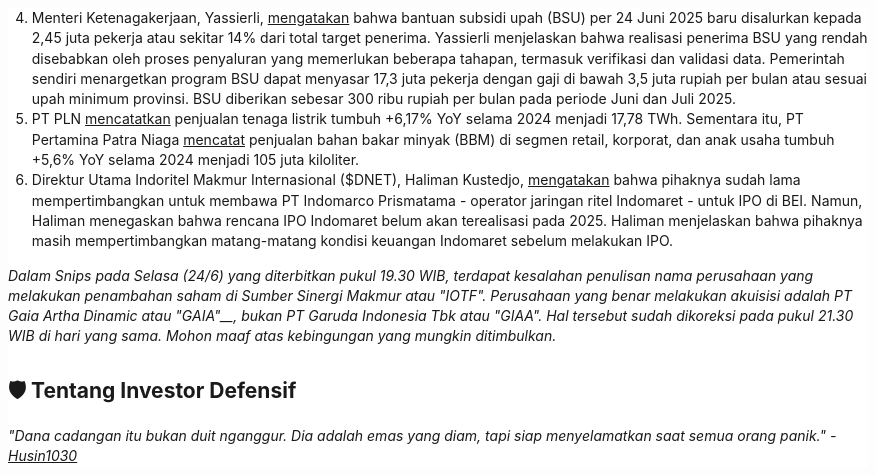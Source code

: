 4.  Menteri Ketenagakerjaan, Yassierli, [mengatakan](https://epaper.kontan.co.id/mobile/harian/2025/06/25) bahwa bantuan subsidi upah (BSU) per 24 Juni 2025 baru disalurkan kepada 2,45 juta pekerja atau sekitar 14% dari total target penerima. Yassierli menjelaskan bahwa realisasi penerima BSU yang rendah disebabkan oleh proses penyaluran yang memerlukan beberapa tahapan, termasuk verifikasi dan validasi data. Pemerintah sendiri menargetkan program BSU dapat menyasar 17,3 juta pekerja dengan gaji di bawah 3,5 juta rupiah per bulan atau sesuai upah minimum provinsi. BSU diberikan sebesar 300 ribu rupiah per bulan pada periode Juni dan Juli 2025.
5.  PT PLN [mencatatkan](https://www.bloombergtechnoz.com/detail-news/74983/pln-bukukan-pertumbuhan-penjualan-listrik-6-17-di-2024) penjualan tenaga listrik tumbuh +6,17% YoY selama 2024 menjadi 17,78 TWh. Sementara itu, PT Pertamina Patra Niaga [mencatat](https://ekonomi.bisnis.com/read/20250624/44/1887601/penjualan-bbm-pertamina-naik-jadi-105-juta-kl-sepanjang-2024) penjualan bahan bakar minyak (BBM) di segmen retail, korporat, dan anak usaha tumbuh +5,6% YoY selama 2024 menjadi 105 juta kiloliter.
6.  Direktur Utama Indoritel Makmur Internasional ($DNET), Haliman Kustedjo, [mengatakan](https://market.bisnis.com/read/20250625/192/1888020/bos-indoritel-dnet-bicara-peluang-ipo-indomaret) bahwa pihaknya sudah lama mempertimbangkan untuk membawa PT Indomarco Prismatama - operator jaringan ritel Indomaret - untuk IPO di BEI. Namun, Haliman menegaskan bahwa rencana IPO Indomaret belum akan terealisasi pada 2025. Haliman menjelaskan bahwa pihaknya masih mempertimbangkan matang-matang kondisi keuangan Indomaret sebelum melakukan IPO.

_Dalam Snips pada Selasa (24/6) yang diterbitkan pukul 19.30 WIB, terdapat kesalahan penulisan nama perusahaan yang melakukan penambahan saham di Sumber Sinergi Makmur atau "IOTF". Perusahaan yang benar melakukan akuisisi adalah_ _PT Gaia Artha Dinamic atau "GAIA"\_\_, bukan PT Garuda Indonesia Tbk atau "GIAA". Hal tersebut sudah dikoreksi pada pukul 21.30 WIB di hari yang sama. Mohon maaf atas kebingungan yang mungkin ditimbulkan._

## 🛡️ Tentang Investor Defensif

###### _"Dana cadangan itu bukan duit nganggur. Dia adalah emas yang diam, tapi siap menyelamatkan saat semua orang panik." -_ _[Husin1030](https://stockbit.com/husin1030)_

#####

